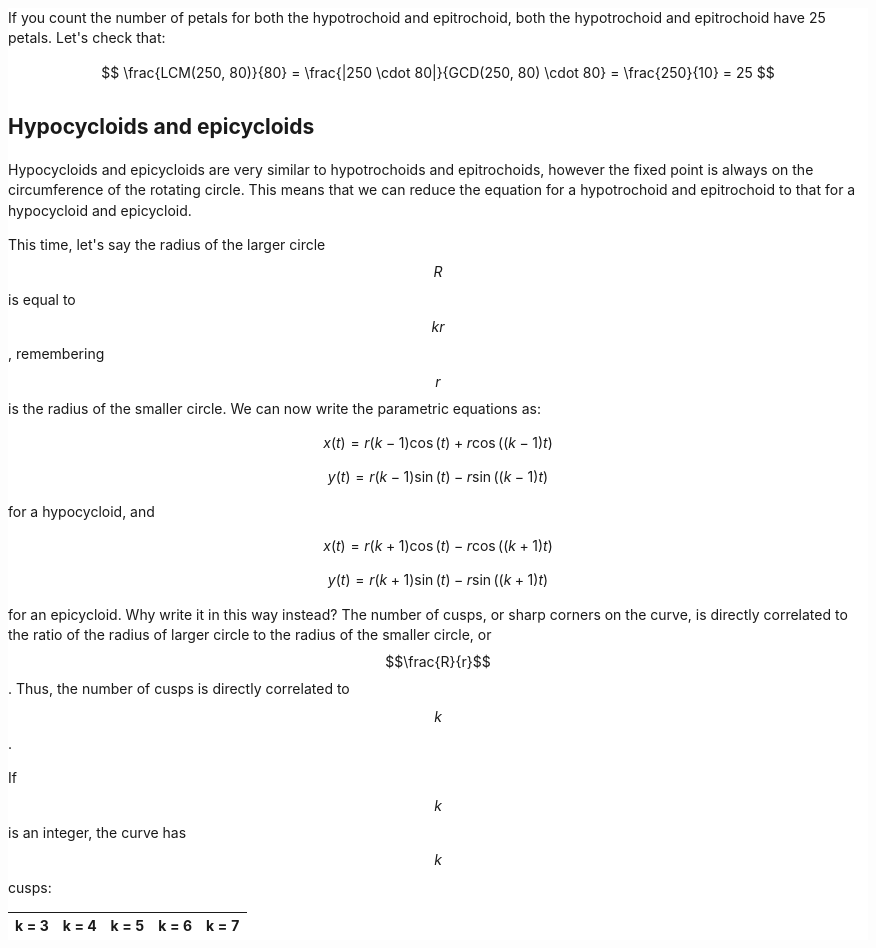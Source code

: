If you count the number of petals for both the hypotrochoid and epitrochoid, both the hypotrochoid and epitrochoid have 25 petals. Let's check that:

$$
\frac{LCM(250, 80)}{80} = \frac{|250 \cdot 80|}{GCD(250, 80) \cdot 80} = \frac{250}{10} = 25
$$

## Hypocycloids and epicycloids

Hypocycloids and epicycloids are very similar to hypotrochoids and epitrochoids, however the fixed point is always on the circumference of the rotating circle. This means that we can reduce the equation for a hypotrochoid and epitrochoid to that for a hypocycloid and epicycloid.

This time, let's say the radius of the larger circle $$R$$ is equal to $$kr$$, remembering $$r$$ is the radius of the smaller circle. We can now write the parametric equations as:

$$
x(t) = r(k - 1)\cos(t) + r\cos((k - 1)t)
$$

$$
y(t) = r(k - 1)\sin(t) - r\sin((k - 1)t)
$$

for a hypocycloid, and

$$
x(t) = r(k + 1)\cos(t) - r\cos((k + 1)t)
$$

$$
y(t) = r(k + 1)\sin(t) - r\sin((k + 1)t)
$$

for an epicycloid. Why write it in this way instead? The number of cusps, or sharp corners on the curve, is directly correlated to the ratio of the radius of larger circle to the radius of the smaller circle, or $$\frac{R}{r}$$. Thus, the number of cusps is directly correlated to $$k$$.

If $$k$$ is an integer, the curve has $$k$$ cusps:

| k = 3 | k = 4 | k = 5 | k = 6 | k = 7 |
|-------|-------|-------|-------|-------|